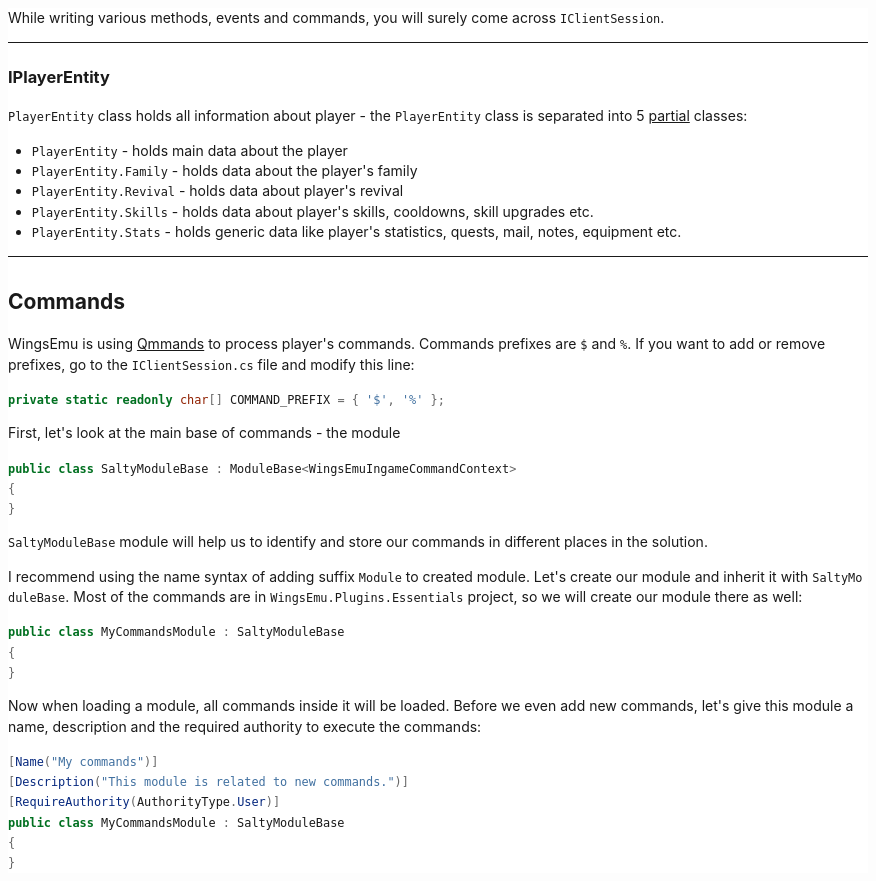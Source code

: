 While writing various methods, events and commands, you will surely come across `IClientSession`.
 
___
 
### IPlayerEntity
 
`PlayerEntity` class holds all information about player - the `PlayerEntity` class is separated into 5 [partial](https://docs.microsoft.com/en-us/dotnet/csharp/programming-guide/classes-and-structs/partial-classes-and-methods) classes:
- `PlayerEntity` - holds main data about the player
- `PlayerEntity.Family` - holds data about the player's family
- `PlayerEntity.Revival` - holds data about player's revival
- `PlayerEntity.Skills` - holds data about player's skills, cooldowns, skill upgrades etc.
- `PlayerEntity.Stats` - holds generic data like player's statistics, quests, mail, notes, equipment etc.
 
___
 
## Commands
 
WingsEmu is using [Qmmands](https://github.com/Quahu/Qmmands) to process player's commands. Commands prefixes are `$` and `%`. If you want to add or remove prefixes, go to the `IClientSession.cs` file and modify this line:
 
```csharp
private static readonly char[] COMMAND_PREFIX = { '$', '%' };
```
 
First, let's look at the main base of commands - the module
 
```csharp
public class SaltyModuleBase : ModuleBase<WingsEmuIngameCommandContext>
{
}
```
 
`SaltyModuleBase` module will help us to identify and store our commands in different places in the solution.
 
I recommend using the name syntax of adding suffix `Module` to created module.
Let's create our module and inherit it with `SaltyModuleBase`. Most of the commands are in `WingsEmu.Plugins.Essentials` project, so we will create our module there as well:
 
```csharp
public class MyCommandsModule : SaltyModuleBase
{
}
```
 
Now when loading a module, all commands inside it will be loaded. Before we even add new commands, let's give this module a name, description and the required authority to execute the commands:
 
```csharp
[Name("My commands")]
[Description("This module is related to new commands.")]
[RequireAuthority(AuthorityType.User)]
public class MyCommandsModule : SaltyModuleBase
{
}
```
 